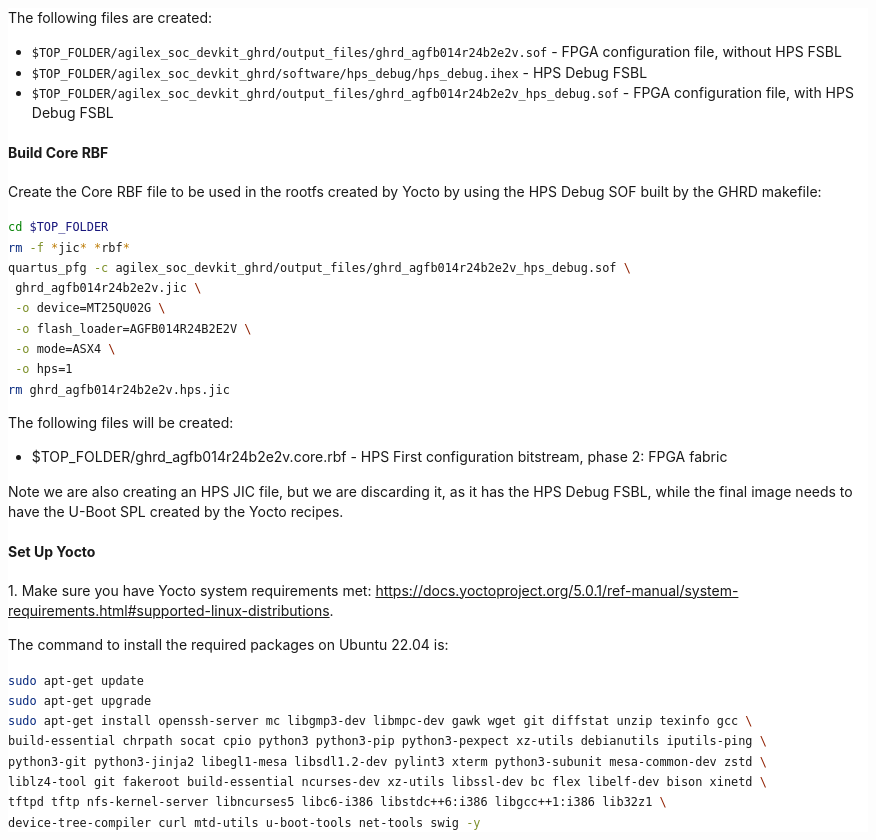 

The following files are created:

- `$TOP_FOLDER/agilex_soc_devkit_ghrd/output_files/ghrd_agfb014r24b2e2v.sof` - FPGA configuration file, without HPS FSBL
- `$TOP_FOLDER/agilex_soc_devkit_ghrd/software/hps_debug/hps_debug.ihex` - HPS Debug FSBL
- `$TOP_FOLDER/agilex_soc_devkit_ghrd/output_files/ghrd_agfb014r24b2e2v_hps_debug.sof` - FPGA configuration file, with HPS Debug FSBL



#### Build Core RBF



Create the Core RBF file to be used in the rootfs created by Yocto by using the HPS Debug SOF built by the GHRD makefile:



```bash
cd $TOP_FOLDER
rm -f *jic* *rbf*
quartus_pfg -c agilex_soc_devkit_ghrd/output_files/ghrd_agfb014r24b2e2v_hps_debug.sof \
 ghrd_agfb014r24b2e2v.jic \
 -o device=MT25QU02G \
 -o flash_loader=AGFB014R24B2E2V \
 -o mode=ASX4 \
 -o hps=1
rm ghrd_agfb014r24b2e2v.hps.jic
```



The following files will be created:

- $TOP_FOLDER/ghrd_agfb014r24b2e2v.core.rbf - HPS First configuration bitstream, phase 2: FPGA fabric

Note we are also creating an HPS JIC file, but we are discarding it, as it has the HPS Debug FSBL, while the final image needs to have the U-Boot SPL created by the Yocto recipes.





#### Set Up Yocto

1\. Make sure you have Yocto system requirements met: https://docs.yoctoproject.org/5.0.1/ref-manual/system-requirements.html#supported-linux-distributions.

The command to install the required packages on Ubuntu 22.04 is:

```bash
sudo apt-get update
sudo apt-get upgrade
sudo apt-get install openssh-server mc libgmp3-dev libmpc-dev gawk wget git diffstat unzip texinfo gcc \
build-essential chrpath socat cpio python3 python3-pip python3-pexpect xz-utils debianutils iputils-ping \
python3-git python3-jinja2 libegl1-mesa libsdl1.2-dev pylint3 xterm python3-subunit mesa-common-dev zstd \
liblz4-tool git fakeroot build-essential ncurses-dev xz-utils libssl-dev bc flex libelf-dev bison xinetd \
tftpd tftp nfs-kernel-server libncurses5 libc6-i386 libstdc++6:i386 libgcc++1:i386 lib32z1 \
device-tree-compiler curl mtd-utils u-boot-tools net-tools swig -y
```
